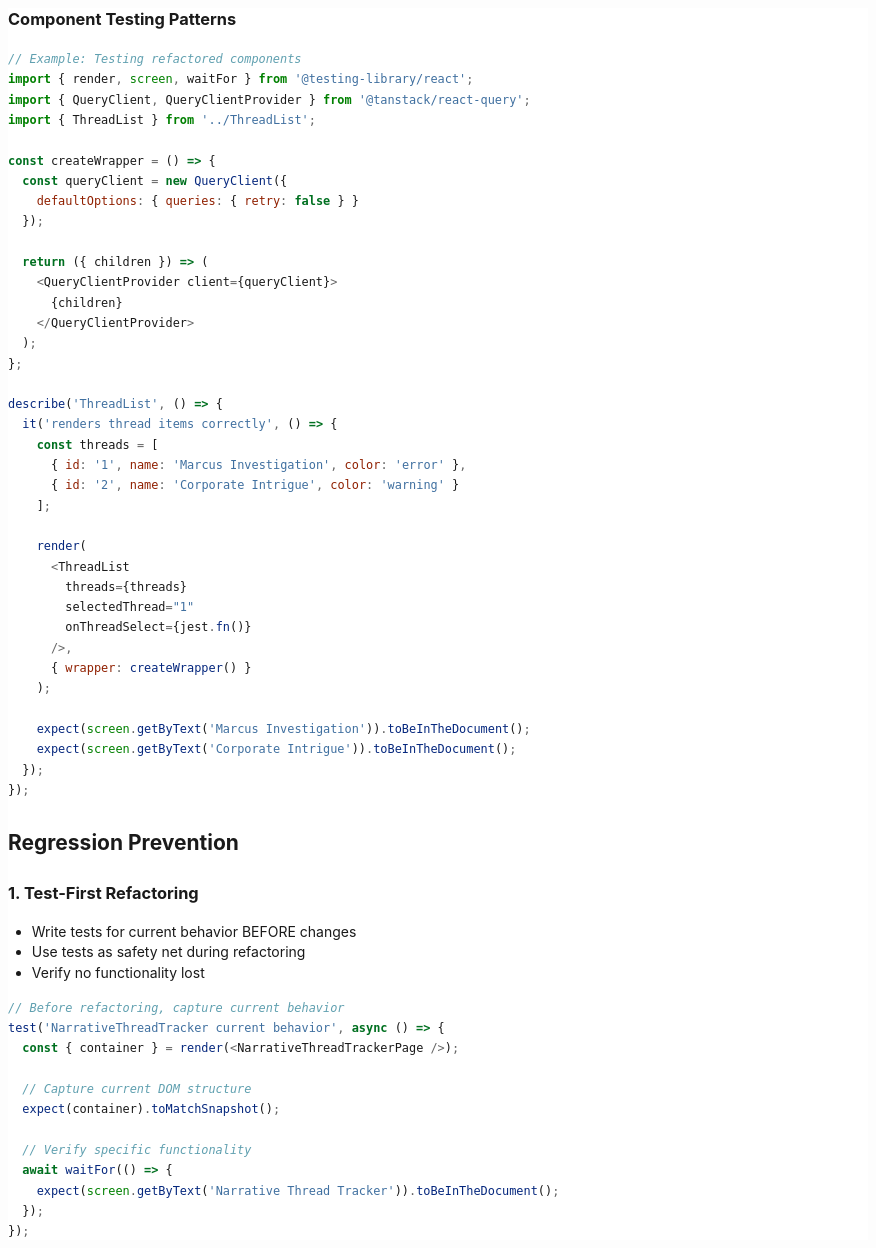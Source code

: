 ### Component Testing Patterns
```javascript
// Example: Testing refactored components
import { render, screen, waitFor } from '@testing-library/react';
import { QueryClient, QueryClientProvider } from '@tanstack/react-query';
import { ThreadList } from '../ThreadList';

const createWrapper = () => {
  const queryClient = new QueryClient({
    defaultOptions: { queries: { retry: false } }
  });
  
  return ({ children }) => (
    <QueryClientProvider client={queryClient}>
      {children}
    </QueryClientProvider>
  );
};

describe('ThreadList', () => {
  it('renders thread items correctly', () => {
    const threads = [
      { id: '1', name: 'Marcus Investigation', color: 'error' },
      { id: '2', name: 'Corporate Intrigue', color: 'warning' }
    ];
    
    render(
      <ThreadList 
        threads={threads}
        selectedThread="1"
        onThreadSelect={jest.fn()}
      />,
      { wrapper: createWrapper() }
    );
    
    expect(screen.getByText('Marcus Investigation')).toBeInTheDocument();
    expect(screen.getByText('Corporate Intrigue')).toBeInTheDocument();
  });
});
```

## Regression Prevention

### 1. Test-First Refactoring
- Write tests for current behavior BEFORE changes
- Use tests as safety net during refactoring
- Verify no functionality lost

```javascript
// Before refactoring, capture current behavior
test('NarrativeThreadTracker current behavior', async () => {
  const { container } = render(<NarrativeThreadTrackerPage />);
  
  // Capture current DOM structure
  expect(container).toMatchSnapshot();
  
  // Verify specific functionality
  await waitFor(() => {
    expect(screen.getByText('Narrative Thread Tracker')).toBeInTheDocument();
  });
});
```
